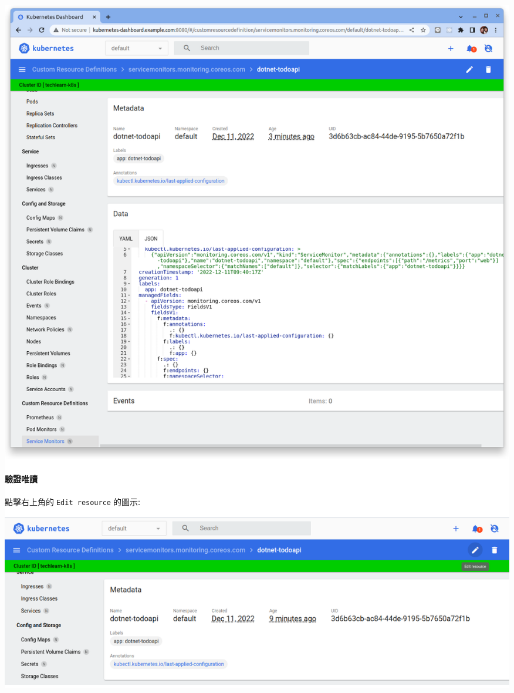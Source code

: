 ![](./assets/dashboard-servicemonitor-detail.png)

#### 驗證唯讀

點擊右上角的 `Edit resource` 的圖示:

![](./assets/dashboard-srevicemonitor-edit.png)
